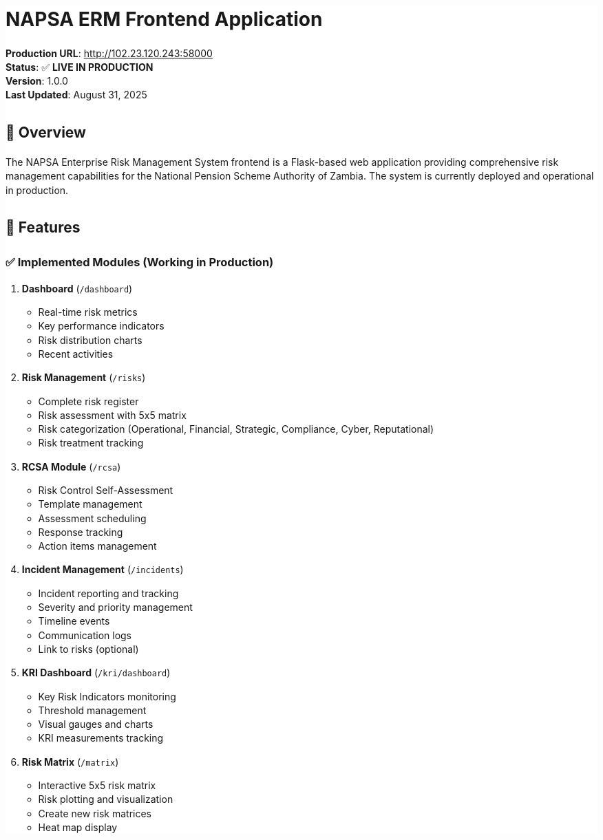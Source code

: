 # NAPSA ERM Frontend Application

**Production URL**: http://102.23.120.243:58000  
**Status**: ✅ **LIVE IN PRODUCTION**  
**Version**: 1.0.0  
**Last Updated**: August 31, 2025

## 🚀 Overview

The NAPSA Enterprise Risk Management System frontend is a Flask-based web application providing comprehensive risk management capabilities for the National Pension Scheme Authority of Zambia. The system is currently deployed and operational in production.

## 🎯 Features

### ✅ Implemented Modules (Working in Production)

1. **Dashboard** (`/dashboard`)
   - Real-time risk metrics
   - Key performance indicators
   - Risk distribution charts
   - Recent activities

2. **Risk Management** (`/risks`)
   - Complete risk register
   - Risk assessment with 5x5 matrix
   - Risk categorization (Operational, Financial, Strategic, Compliance, Cyber, Reputational)
   - Risk treatment tracking

3. **RCSA Module** (`/rcsa`) 
   - Risk Control Self-Assessment
   - Template management
   - Assessment scheduling
   - Response tracking
   - Action items management

4. **Incident Management** (`/incidents`)
   - Incident reporting and tracking
   - Severity and priority management
   - Timeline events
   - Communication logs
   - Link to risks (optional)

5. **KRI Dashboard** (`/kri/dashboard`)
   - Key Risk Indicators monitoring
   - Threshold management
   - Visual gauges and charts
   - KRI measurements tracking

6. **Risk Matrix** (`/matrix`)
   - Interactive 5x5 risk matrix
   - Risk plotting and visualization
   - Create new risk matrices
   - Heat map display
